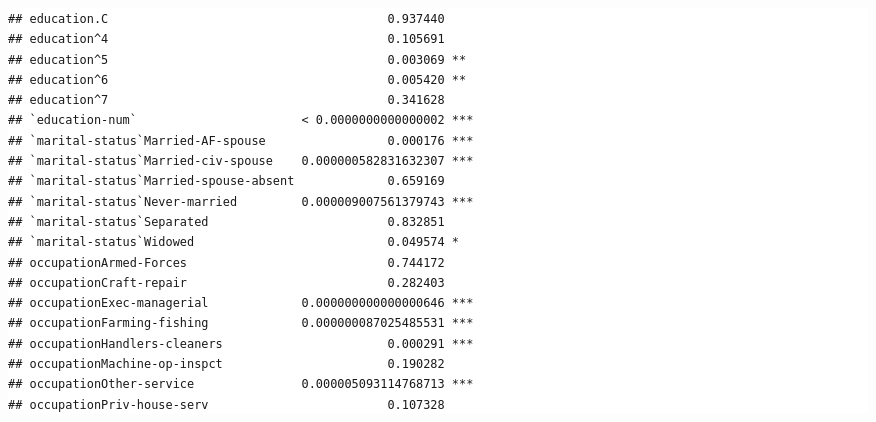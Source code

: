     ## education.C                                       0.937440    
    ## education^4                                       0.105691    
    ## education^5                                       0.003069 ** 
    ## education^6                                       0.005420 ** 
    ## education^7                                       0.341628    
    ## `education-num`                       < 0.0000000000000002 ***
    ## `marital-status`Married-AF-spouse                 0.000176 ***
    ## `marital-status`Married-civ-spouse    0.000000582831632307 ***
    ## `marital-status`Married-spouse-absent             0.659169    
    ## `marital-status`Never-married         0.000009007561379743 ***
    ## `marital-status`Separated                         0.832851    
    ## `marital-status`Widowed                           0.049574 *  
    ## occupationArmed-Forces                            0.744172    
    ## occupationCraft-repair                            0.282403    
    ## occupationExec-managerial             0.000000000000000646 ***
    ## occupationFarming-fishing             0.000000087025485531 ***
    ## occupationHandlers-cleaners                       0.000291 ***
    ## occupationMachine-op-inspct                       0.190282    
    ## occupationOther-service               0.000005093114768713 ***
    ## occupationPriv-house-serv                         0.107328    